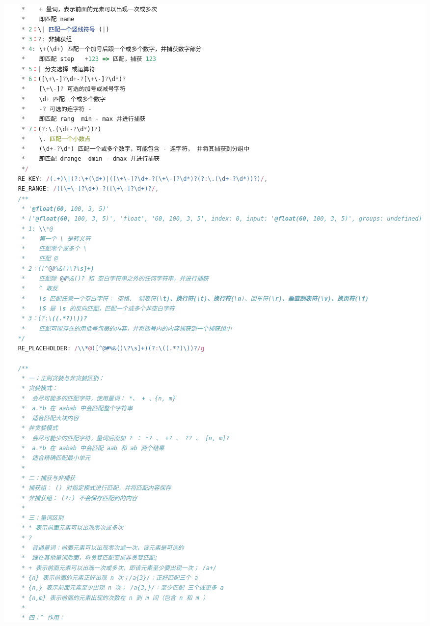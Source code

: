```js
     *    + 量词，表示前面的元素可以出现一次或多次
     *    即匹配 name
     * 2：\| 匹配一个竖线符号 (|)
     * 3：?: 非捕获组
     * 4: \+(\d+) 匹配一个加号后跟一个或多个数字，并捕获数字部分
     *    即匹配 step   +123 => 匹配，捕获 123
     * 5：| 分支选择 或运算符
     * 6：([\+\-]?\d+-?[\+\-]?\d*)?
     *    [\+\-]? 可选的加号或减号字符
     *    \d+ 匹配一个或多个数字
     *    -? 可选的连字符 -
     *    即匹配 rang  min - max 并进行捕获
     * 7：(?:\.(\d+-?\d*))?)
     *    \. 匹配一个小数点
     *    (\d+-?\d*) 匹配一个或多个数字，可能包含 - 连字符， 并将其捕获到分组中
     *    即匹配 drange  dmin - dmax 并进行捕获 
     */
    RE_KEY: /(.+)\|(?:\+(\d+)|([\+\-]?\d+-?[\+\-]?\d*)?(?:\.(\d+-?\d*))?)/,
    RE_RANGE: /([\+\-]?\d+)-?([\+\-]?\d+)?/,
    /**
     * '@float(60, 100, 3, 5)'
     * ['@float(60, 100, 3, 5)', 'float', '60, 100, 3, 5', index: 0, input: '@float(60, 100, 3, 5)', groups: undefined]
     * 1: \\*@ 
     *    第一个 \ 是转义符
     *    匹配零个或多个 \
     *    匹配 @
     * 2：([^@#%&()\?\s]+)
     *    匹配除 @#%&()? 和 空白字符串之外的任何字符串，并进行捕获
     *    ^ 取反   
     *    \s 匹配任意一个空白字符： 空格、 制表符(\t)、换行符(\t)、换行符(\n)、回车符(\r)、垂直制表符(\v)、换页符(\f)
     *    \S 是 \s 的反向匹配，匹配一个或多个非空白字符
     * 3：(?:\((.*?)\))?
     *    匹配可能存在的用括号包裹的内容，并将括号内的内容捕获到一个捕获组中
    */
    RE_PLACEHOLDER: /\\*@([^@#%&()\?\s]+)(?:\((.*?)\))?/g

    /**
     * 一：正则贪婪与非贪婪区别：
     * 贪婪模式：
     *  会尽可能多的匹配字符，使用量词： *、 + 、{n, m}
     *  a.*b 在 aabab 中会匹配整个字符串
     *  适合匹配大块内容
     * 非贪婪模式
     *  会尽可能少的匹配字符，量词后面加 ? ： *? 、 +? 、 ?? 、 {n, m}?
     *  a.*b 在 aabab 中会匹配 aab 和 ab 两个结果
     *  适合精确匹配最小单元
     * 
     * 二：捕获与非捕获
     * 捕获组： () 对指定模式进行匹配，并将匹配内容保存
     * 非捕获组： (?:) 不会保存匹配到的内容
     * 
     * 三：量词区别
     * * 表示前面元素可以出现零次或多次
     * ? 
     *  普通量词：前面元素可以出现零次或一次，该元素是可选的
     *  跟在其他量词后面，将贪婪匹配变成非贪婪匹配;
     * + 表示前面元素可以出现一次或多次，即该元素至少要出现一次； /a+/
     * {n} 表示前面的元素正好出现 n 次；/a{3}/：正好匹配三个 a
     * {n,} 表示前面元素至少出现 n 次； /a{3,}/：至少匹配 三个或更多 a
     * {n,m} 表示前面的元素出现的次数在 n 到 m 间（包含 n 和 m ）
     * 
     * 四：^ 作用：
```